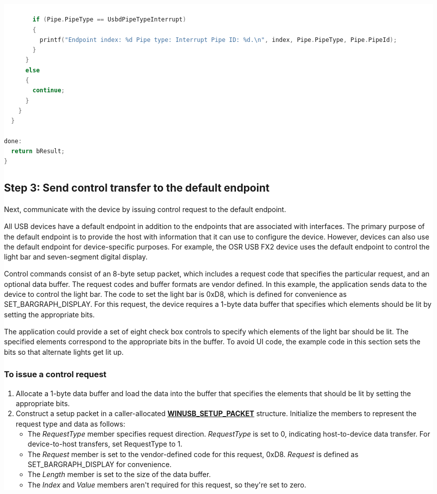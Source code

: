 ``` cpp

        if (Pipe.PipeType == UsbdPipeTypeInterrupt)
        {
          printf("Endpoint index: %d Pipe type: Interrupt Pipe ID: %d.\n", index, Pipe.PipeType, Pipe.PipeId);
        }
      }
      else
      {
        continue;
      }
    }
  }

done:
  return bResult;
}
```

## Step 3: Send control transfer to the default endpoint

Next, communicate with the device by issuing control request to the default endpoint.

All USB devices have a default endpoint in addition to the endpoints that are associated with interfaces. The primary purpose of the default endpoint is to provide the host with information that it can use to configure the device. However, devices can also use the default endpoint for device-specific purposes. For example, the OSR USB FX2 device uses the default endpoint to control the light bar and seven-segment digital display.

Control commands consist of an 8-byte setup packet, which includes a request code that specifies the particular request, and an optional data buffer. The request codes and buffer formats are vendor defined. In this example, the application sends data to the device to control the light bar. The code to set the light bar is 0xD8, which is defined for convenience as SET_BARGRAPH_DISPLAY. For this request, the device requires a 1-byte data buffer that specifies which elements should be lit by setting the appropriate bits.

The application could provide a set of eight check box controls to specify which elements of the light bar should be lit. The specified elements correspond to the appropriate bits in the buffer. To avoid UI code, the example code in this section sets the bits so that alternate lights get lit up.

### To issue a control request

1. Allocate a 1-byte data buffer and load the data into the buffer that specifies the elements that should be lit by setting the appropriate bits.
1. Construct a setup packet in a caller-allocated **[WINUSB_SETUP_PACKET](/windows/win32/api/winusb/ns-winusb-winusb_setup_packet)** structure. Initialize the members to represent the request type and data as follows:
   - The *RequestType* member specifies request direction. *RequestType* is set to 0, indicating host-to-device data transfer. For device-to-host transfers, set RequestType to 1.
   - The *Request* member is set to the vendor-defined code for this request, 0xD8. *Request* is defined as SET_BARGRAPH_DISPLAY for convenience.
   - The *Length* member is set to the size of the data buffer.
   - The *Index* and *Value* members aren't required for this request, so they're set to zero.
